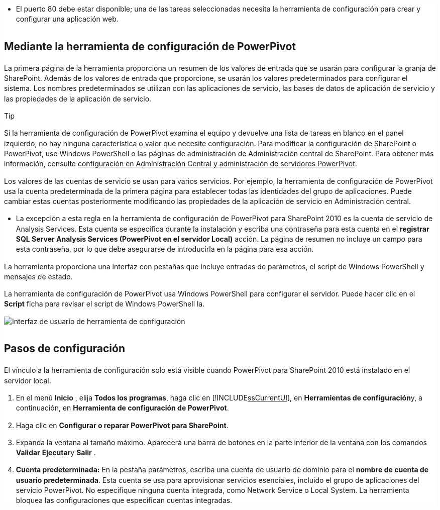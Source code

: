 -   El puerto 80 debe estar disponible; una de las tareas seleccionadas necesita la herramienta de configuración para crear y configurar una aplicación web.  
  
##  <a name="bkmk_using"></a> Mediante la herramienta de configuración de PowerPivot  
 La primera página de la herramienta proporciona un resumen de los valores de entrada que se usarán para configurar la granja de SharePoint. Además de los valores de entrada que proporcione, se usarán los valores predeterminados para configurar el sistema. Los nombres predeterminados se utilizan con las aplicaciones de servicio, las bases de datos de aplicación de servicio y las propiedades de la aplicación de servicio.  
  
> [!TIP]  
>  Si la herramienta de configuración de PowerPivot examina el equipo y devuelve una lista de tareas en blanco en el panel izquierdo, no hay ninguna característica o valor que necesite configuración. Para modificar la configuración de SharePoint o PowerPivot, use Windows PowerShell o las páginas de administración de Administración central de SharePoint. Para obtener más información, consulte [configuración en Administración Central y administración de servidores PowerPivot](power-pivot-sharepoint/power-pivot-server-administration-and-configuration-in-central-administration.md).  
  
 Los valores de las cuentas de servicio se usan para varios servicios. Por ejemplo, la herramienta de configuración de PowerPivot usa la cuenta predeterminada de la primera página para establecer todas las identidades del grupo de aplicaciones. Puede cambiar estas cuentas posteriormente modificando las propiedades de la aplicación de servicio en Administración central.  
  
-   La excepción a esta regla en la herramienta de configuración de PowerPivot para SharePoint 2010 es la cuenta de servicio de Analysis Services. Esta cuenta se especifica durante la instalación y escriba una contraseña para esta cuenta en el **registrar SQL Server Analysis Services (PowerPivot en el servidor Local)** acción. La página de resumen no incluye un campo para esta contraseña, por lo que debe asegurarse de introducirla en la página para esa acción.  
  
 La herramienta proporciona una interfaz con pestañas que incluye entradas de parámetros, el script de Windows PowerShell y mensajes de estado.  
  
 La herramienta de configuración de PowerPivot usa Windows PowerShell para configurar el servidor. Puede hacer clic en el **Script** ficha para revisar el script de Windows PowerShell la.  
  
 ![Interfaz de usuario de herramienta de configuración](media/ssas-pctui.gif "interfaz de usuario de la herramienta de configuración")  
  
##  <a name="bkmk_steps"></a> Pasos de configuración  
 El vínculo a la herramienta de configuración solo está visible cuando PowerPivot para SharePoint 2010 está instalado en el servidor local.  
  
1.  En el menú **Inicio** , elija **Todos los programas**, haga clic en [!INCLUDE[ssCurrentUI](../includes/sscurrentui-md.md)], en **Herramientas de configuración**y, a continuación, en **Herramienta de configuración de PowerPivot**.  
  
2.  Haga clic en **Configurar o reparar PowerPivot para SharePoint**.  
  
3.  Expanda la ventana al tamaño máximo. Aparecerá una barra de botones en la parte inferior de la ventana con los comandos **Validar** **Ejecutar**y **Salir** .  
  
4.  **Cuenta predeterminada:** En la pestaña parámetros, escriba una cuenta de usuario de dominio para el **nombre de cuenta de usuario predeterminada**. Esta cuenta se usa para aprovisionar servicios esenciales, incluido el grupo de aplicaciones del servicio PowerPivot. No especifique ninguna cuenta integrada, como Network Service o Local System. La herramienta bloquea las configuraciones que especifican cuentas integradas.  
  